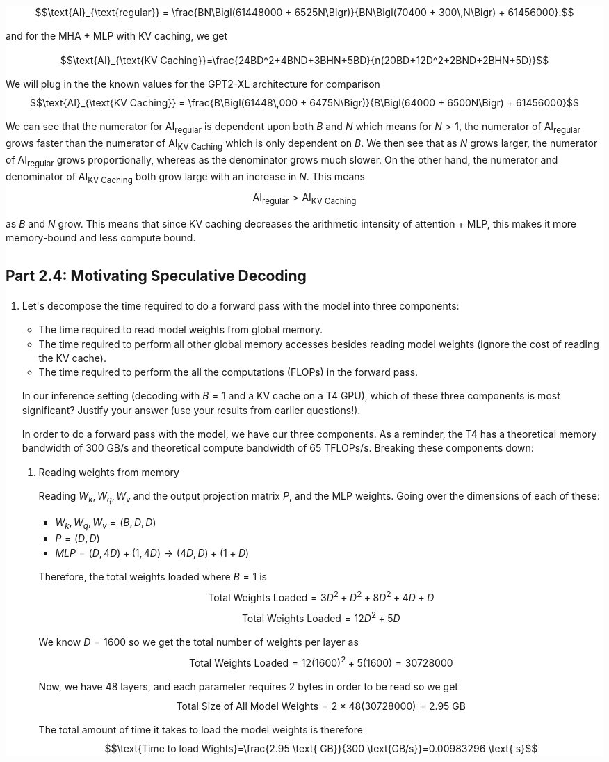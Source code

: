    $$\text{AI}_{\text{regular}} = \frac{BN\Bigl(61448000 + 6525N\Bigr)}{BN\Bigl(70400 + 300\,N\Bigr) + 61456000}.$$

   and for the MHA + MLP with KV caching, we get

   $$\text{AI}_{\text{KV Caching}}=\frac{24BD^2+4BND+3BHN+5BD}{n(20BD+12D^2+2BND+2BHN+5D)}$$

   We will plug in the the known values for the GPT2-XL architecture for comparison
   $$\text{AI}_{\text{KV Caching}} = \frac{B\Bigl(61448\,000 + 6475N\Bigr)}{B\Bigl(64000 + 6500N\Bigr) + 61456000}$$

   We can see that the numerator for $\text{AI}_{\text{regular}}$ is dependent upon both $B$ and $N$ which means for $N>1$, the numerator of $\text{AI}_{\text{regular}}$ grows faster than the numerator of $\text{AI}_{\text{KV Caching}}$ which is only dependent on $B$. We then see that as $N$ grows larger, the numerator of $\text{AI}_{\text{regular}}$ grows proportionally, whereas as the denominator grows much slower. On the other hand, the numerator and denominator of $\text{AI}_{\text{KV Caching}}$ both grow large with an increase in $N$. This means
   $$\text{AI}_{\text{regular}} > \text{AI}_{\text{KV Caching}}$$

   as $B$ and $N$ grow. This means that since KV caching decreases the arithmetic intensity of attention + MLP, this makes it more memory-bound and less compute bound.

## Part 2.4: Motivating Speculative Decoding

1. Let's decompose the time required to do a forward pass with the model into three components:

   - The time required to read model weights from global memory.
   - The time required to perform all other global memory accesses besides reading model weights (ignore the cost of reading the KV cache).
   - The time required to perform the all the computations (FLOPs) in the forward pass.

   In our inference setting (decoding with $B = 1$ and a KV cache on a T4 GPU), which of these three components is most significant? Justify your answer (use your results from earlier questions!).

   In order to do a forward pass with the model, we have our three components. As a reminder, the T4 has a theoretical memory bandwidth of 300 GB/s and theoretical compute bandwidth of 65 TFLOPs/s. Breaking these components down:

   1. Reading weights from memory

      Reading $W_k, W_q, W_v$ and the output projection matrix $P$, and the MLP weights. Going over the dimensions of each of these:

      - $W_k, W_q, W_v = (B,D,D)$
      - $P = (D,D)$
      - $MLP = (D, 4D) + (1,4D) \rightarrow (4D,D) + (1+D)$

      Therefore, the total weights loaded where $B=1$ is
      $$\text{Total Weights Loaded}=3D^2+D^2+8D^2+4D+D$$
      $$\text{Total Weights Loaded}=12D^2+5D$$

      We know $D=1600$ so we get the total number of weights per layer as
      $$\text{Total Weights Loaded}=12(1600)^2+5(1600)=30728000$$

      Now, we have $48$ layers, and each parameter requires $2$ bytes in order to be read so we get
      $$\text{Total Size of All Model Weights}=2\times 48(30728000)=2.95 \text{ GB}$$

      The total amount of time it takes to load the model weights is therefore
      $$\text{Time to load Wights}=\frac{2.95 \text{ GB}}{300 \text{GB/s}}=0.00983296 \text{ s}$$
